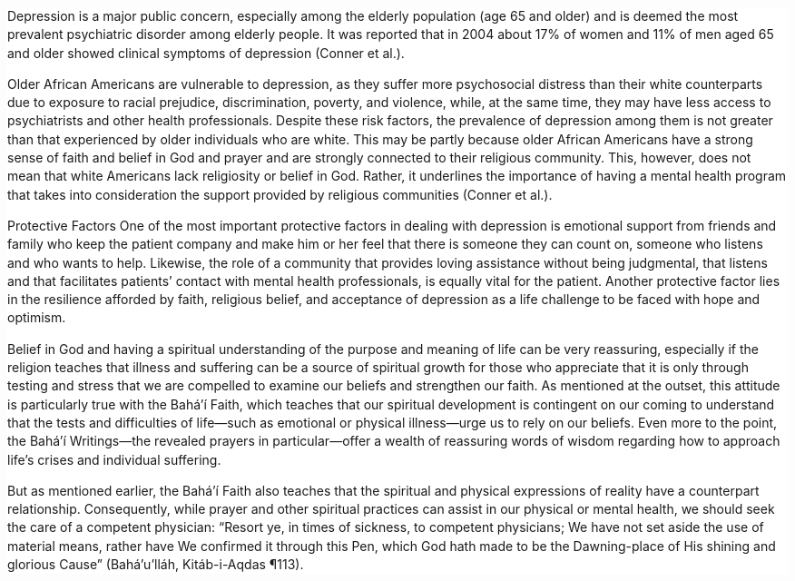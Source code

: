 Depression is a major public concern, especially among the elderly population (age 65 and older) and is
deemed the most prevalent psychiatric disorder among elderly people. It was reported that in 2004
about 17% of women and 11% of men aged 65 and older showed clinical symptoms of depression
(Conner et al.).

Older African Americans are vulnerable to depression, as they suffer more psychosocial distress than
their white counterparts due to exposure to racial prejudice, discrimination, poverty, and violence, while,
at the same time, they may have less access to psychiatrists and other health professionals. Despite these
risk factors, the prevalence of depression among them is not greater than that experienced by older
individuals who are white. This may be partly because older African Americans have a strong sense of
faith and belief in God and prayer and are strongly connected to their religious community. This,
however, does not mean that white Americans lack religiosity or belief in God. Rather, it underlines the
importance of having a mental health program that takes into consideration the support provided by
religious communities (Conner et al.).

Protective Factors
One of the most important protective factors in dealing with depression is emotional support from
friends and family who keep the patient company and make him or her feel that there is someone they
can count on, someone who listens and who wants to help. Likewise, the role of a community that
provides loving assistance without being judgmental, that listens and that facilitates patients’ contact
with mental health professionals, is equally vital for the patient. Another protective factor lies in the
resilience afforded by faith, religious belief, and acceptance of depression as a life challenge to be faced
with hope and optimism.

Belief in God and having a spiritual understanding of the purpose and meaning of life can be very
reassuring, especially if the religion teaches that illness and suffering can be a source of spiritual growth
for those who appreciate that it is only through testing and stress that we are compelled to examine our
beliefs and strengthen our faith. As mentioned at the outset, this attitude is particularly true with the
Bahá’í Faith, which teaches that our spiritual development is contingent on our coming to understand
that the tests and difficulties of life—such as emotional or physical illness—urge us to rely on our
beliefs. Even more to the point, the Bahá’í Writings—the revealed prayers in particular—offer a wealth
of reassuring words of wisdom regarding how to approach life’s crises and individual suffering.

But as mentioned earlier, the Bahá’í Faith also teaches that the spiritual and physical expressions of
reality have a counterpart relationship. Consequently, while prayer and other spiritual practices can
assist in our physical or mental health, we should seek the care of a competent physician: “Resort ye, in
times of sickness, to competent physicians; We have not set aside the use of material means, rather have
We confirmed it through this Pen, which God hath made to be the Dawning-place of His shining and
glorious Cause” (Bahá’u’lláh, Kitáb-i-Aqdas ¶113).
